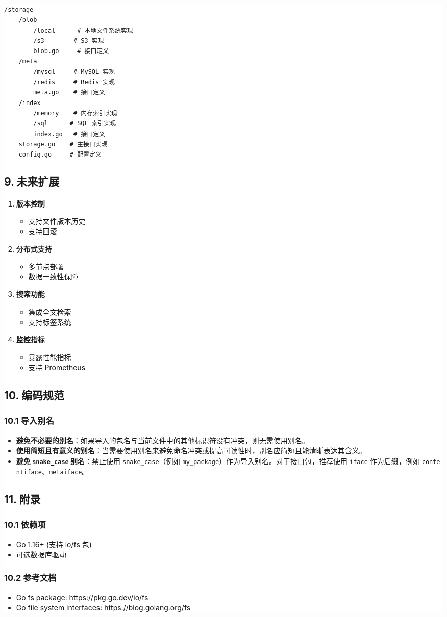 ```
/storage
    /blob
        /local      # 本地文件系统实现
        /s3        # S3 实现
        blob.go     # 接口定义
    /meta
        /mysql     # MySQL 实现
        /redis     # Redis 实现
        meta.go    # 接口定义
    /index
        /memory    # 内存索引实现
        /sql      # SQL 索引实现
        index.go   # 接口定义
    storage.go    # 主接口实现
    config.go     # 配置定义
```

## 9. 未来扩展

1. **版本控制**
    - 支持文件版本历史
    - 支持回滚

2. **分布式支持**
    - 多节点部署
    - 数据一致性保障

3. **搜索功能**
    - 集成全文检索
    - 支持标签系统

4. **监控指标**
    - 暴露性能指标
    - 支持 Prometheus

## 10. 编码规范

### 10.1 导入别名

- **避免不必要的别名**：如果导入的包名与当前文件中的其他标识符没有冲突，则无需使用别名。
- **使用简短且有意义的别名**：当需要使用别名来避免命名冲突或提高可读性时，别名应简短且能清晰表达其含义。
- **避免 `snake_case` 别名**：禁止使用 `snake_case`（例如 `my_package`）作为导入别名。对于接口包，推荐使用 `iface` 作为后缀，例如 `contentiface`、`metaiface`。

## 11. 附录

### 10.1 依赖项

- Go 1.16+ (支持 io/fs 包)
- 可选数据库驱动

### 10.2 参考文档

- Go fs package: https://pkg.go.dev/io/fs
- Go file system interfaces: https://blog.golang.org/fs
